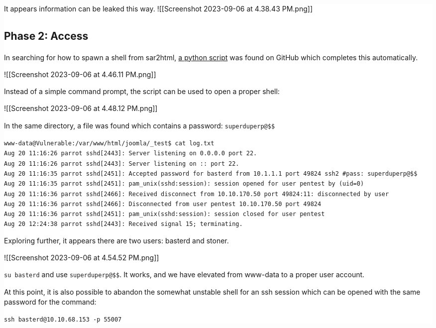 It appears information can be leaked this way.
![[Screenshot 2023-09-06 at 4.38.43 PM.png]]







<div style="page-break-after: always;"></div>

## Phase 2: Access

In searching for how to spawn a shell from sar2html, [a python script](https://github.com/AssassinUKG/sar2HTML/blob/main/sar2HTMLshell.py) was found on GitHub which completes this automatically.


![[Screenshot 2023-09-06 at 4.46.11 PM.png]]



Instead of a simple command prompt, the script can be used to open a proper shell:

![[Screenshot 2023-09-06 at 4.48.12 PM.png]]

In the same directory, a file was found which contains a password: `superduperp@$$`

```
www-data@Vulnerable:/var/www/html/joomla/_test$ cat log.txt 
Aug 20 11:16:26 parrot sshd[2443]: Server listening on 0.0.0.0 port 22.
Aug 20 11:16:26 parrot sshd[2443]: Server listening on :: port 22.
Aug 20 11:16:35 parrot sshd[2451]: Accepted password for basterd from 10.1.1.1 port 49824 ssh2 #pass: superduperp@$$
Aug 20 11:16:35 parrot sshd[2451]: pam_unix(sshd:session): session opened for user pentest by (uid=0)
Aug 20 11:16:36 parrot sshd[2466]: Received disconnect from 10.10.170.50 port 49824:11: disconnected by user
Aug 20 11:16:36 parrot sshd[2466]: Disconnected from user pentest 10.10.170.50 port 49824
Aug 20 11:16:36 parrot sshd[2451]: pam_unix(sshd:session): session closed for user pentest
Aug 20 12:24:38 parrot sshd[2443]: Received signal 15; terminating.
```

Exploring further, it appears there are two users: basterd and stoner.

![[Screenshot 2023-09-06 at 4.54.52 PM.png]]

`su basterd` and use `superduperp@$$`. It works, and we have elevated from www-data to a proper user account.



At this point, it is also possible to abandon the somewhat unstable shell for an ssh session which can be opened with the same password for the command:
```
ssh basterd@10.10.68.153 -p 55007
```




